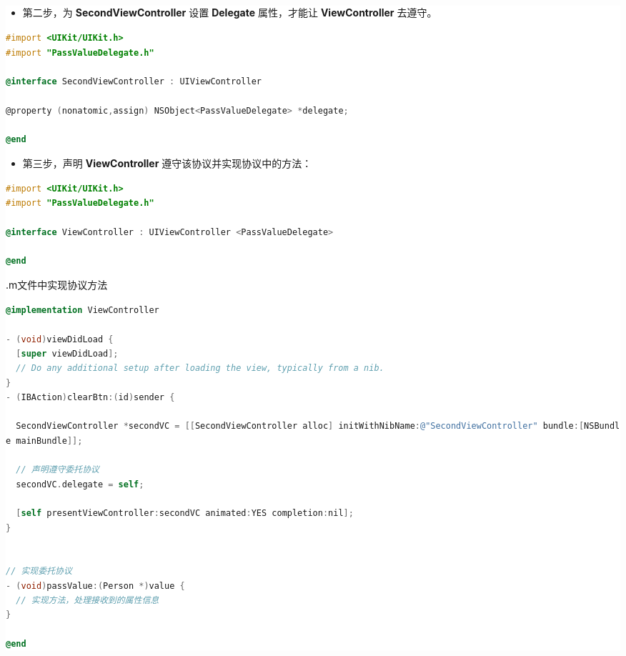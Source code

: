 

* 第二步，为  **SecondViewController** 设置 **Delegate** 属性，才能让  **ViewController** 去遵守。

```objective-c
#import <UIKit/UIKit.h>
#import "PassValueDelegate.h"

@interface SecondViewController : UIViewController

@property (nonatomic,assign) NSObject<PassValueDelegate> *delegate;

@end
```



* 第三步，声明 **ViewController**  遵守该协议并实现协议中的方法：

```objective-c
#import <UIKit/UIKit.h>
#import "PassValueDelegate.h"

@interface ViewController : UIViewController <PassValueDelegate>

@end
```

  .m文件中实现协议方法

  ```objective-c
@implementation ViewController

- (void)viewDidLoad {
    [super viewDidLoad];
    // Do any additional setup after loading the view, typically from a nib.
}
- (IBAction)clearBtn:(id)sender {

    SecondViewController *secondVC = [[SecondViewController alloc] initWithNibName:@"SecondViewController" bundle:[NSBundle mainBundle]];

  	// 声明遵守委托协议
    secondVC.delegate = self;

    [self presentViewController:secondVC animated:YES completion:nil];
}


// 实现委托协议
- (void)passValue:(Person *)value {
    // 实现方法，处理接收到的属性信息
}

@end
  ```

